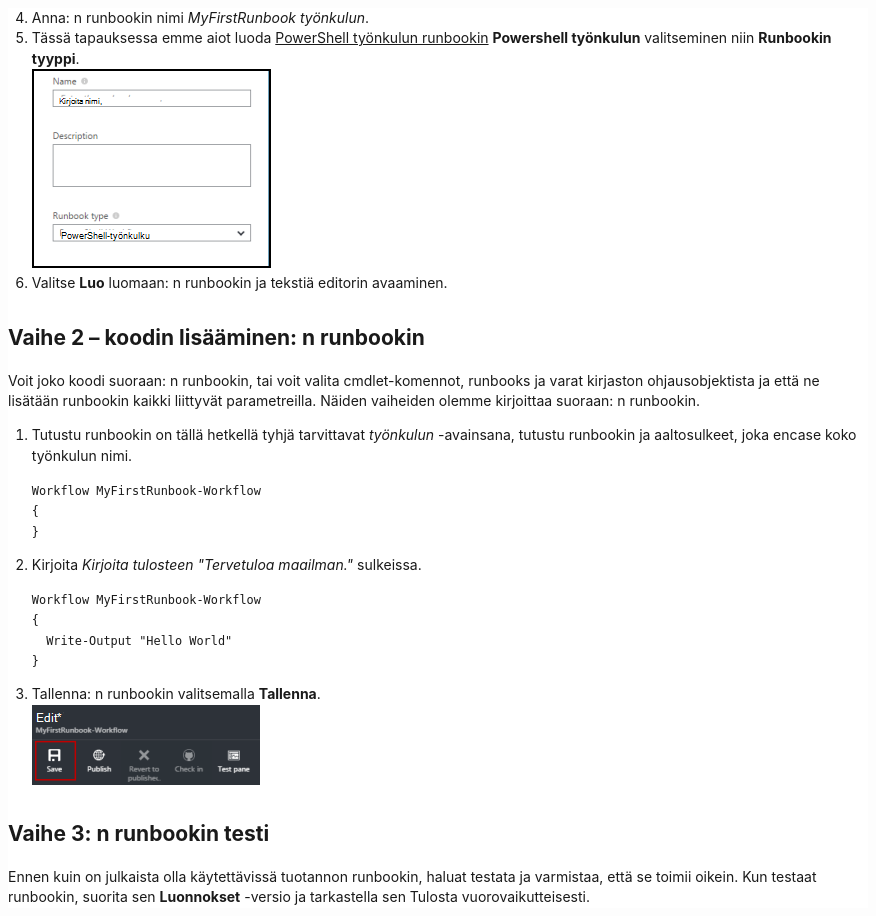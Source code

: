 4.  Anna: n runbookin nimi *MyFirstRunbook työnkulun*.
5.  Tässä tapauksessa emme aiot luoda [PowerShell työnkulun runbookin](automation-runbook-types.md#powerShell-workflow-runbooks) **Powershell työnkulun** valitseminen niin **Runbookin tyyppi**.<br> ![Uusi runbookin](media/automation-first-runbook-textual/new-runbook.png)
6.  Valitse **Luo** luomaan: n runbookin ja tekstiä editorin avaaminen.

## <a name="step-2---add-code-to-the-runbook"></a>Vaihe 2 – koodin lisääminen: n runbookin

Voit joko koodi suoraan: n runbookin, tai voit valita cmdlet-komennot, runbooks ja varat kirjaston ohjausobjektista ja että ne lisätään runbookin kaikki liittyvät parametreilla. Näiden vaiheiden olemme kirjoittaa suoraan: n runbookin.

1.  Tutustu runbookin on tällä hetkellä tyhjä tarvittavat *työnkulun* -avainsana, tutustu runbookin ja aaltosulkeet, joka encase koko työnkulun nimi. 

    ```
    Workflow MyFirstRunbook-Workflow
    {
    }
    ```

2.  Kirjoita *Kirjoita tulosteen "Tervetuloa maailman."* sulkeissa. 
   
    ```
    Workflow MyFirstRunbook-Workflow
    {
      Write-Output "Hello World"
    }
    ```

3.  Tallenna: n runbookin valitsemalla **Tallenna**.<br> ![Tallenna runbookin](media/automation-first-runbook-textual/runbook-edit-toolbar-save.png)

## <a name="step-3---test-the-runbook"></a>Vaihe 3: n runbookin testi

Ennen kuin on julkaista olla käytettävissä tuotannon runbookin, haluat testata ja varmistaa, että se toimii oikein. Kun testaat runbookin, suorita sen **Luonnokset** -versio ja tarkastella sen Tulosta vuorovaikutteisesti.

